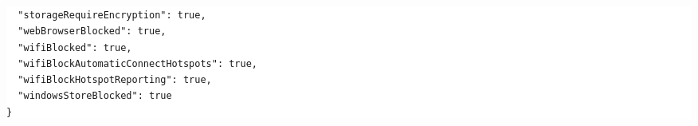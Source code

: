 ``` http
  "storageRequireEncryption": true,
  "webBrowserBlocked": true,
  "wifiBlocked": true,
  "wifiBlockAutomaticConnectHotspots": true,
  "wifiBlockHotspotReporting": true,
  "windowsStoreBlocked": true
}
```



